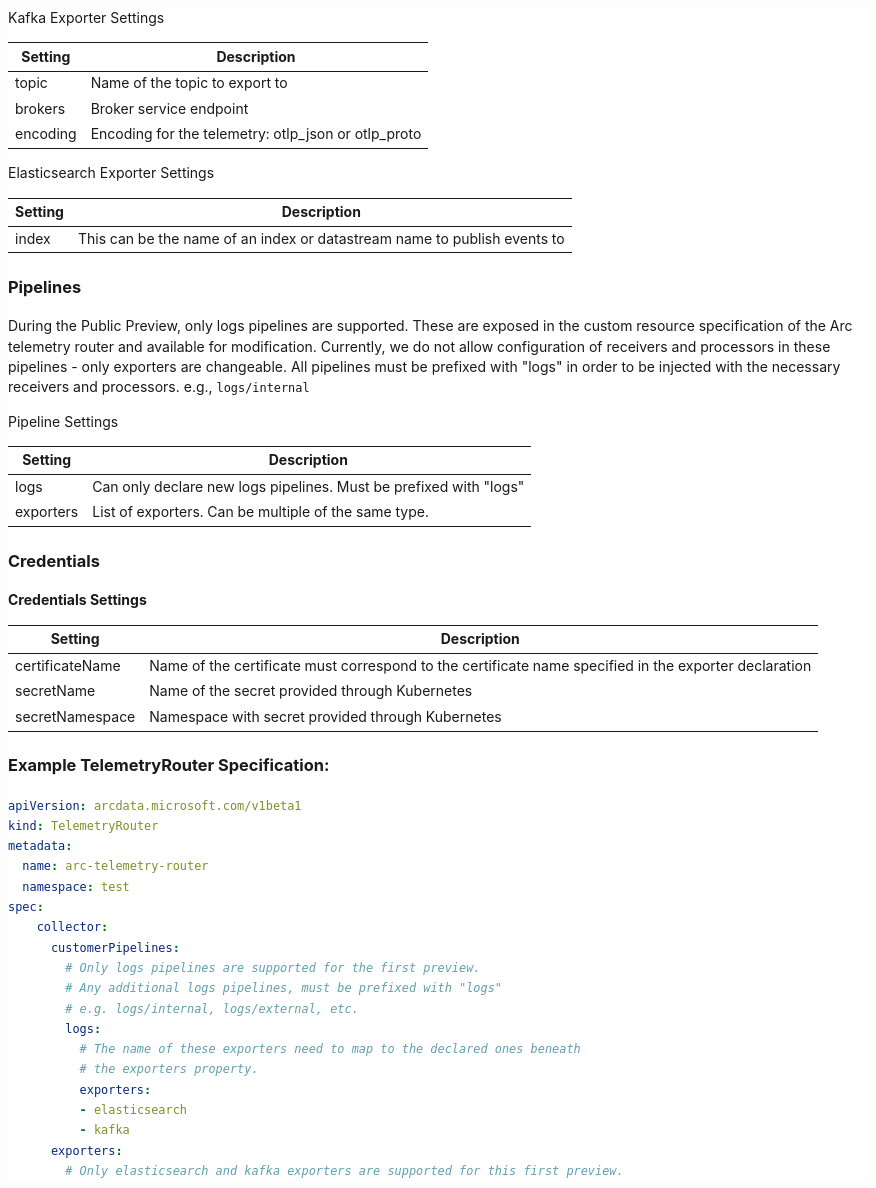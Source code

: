 Kafka Exporter Settings

|  Setting     | Description |
|--------------|-----------|
| topic       | Name of the topic to export to |
| brokers      | Broker service endpoint  | 
| encoding      | Encoding for the telemetry: otlp_json or otlp_proto  |

Elasticsearch Exporter Settings

|  Setting     | Description |
|--------------|-----------|
| index       | This can be the name of an index or datastream name to publish events to      |

### Pipelines

During the Public Preview, only logs pipelines are supported. These are exposed in the custom resource specification of the Arc telemetry router and available for modification.  Currently, we do not allow configuration of receivers and processors in these pipelines - only exporters are changeable.  All pipelines must be prefixed with "logs" in order to be injected with the necessary receivers and processors. e.g., `logs/internal`

Pipeline Settings

|  Setting     | Description |
|--------------|-----------|
| logs       | Can only declare new logs pipelines. Must be prefixed with "logs"       |
| exporters       | List of exporters. Can be multiple of the same type.      |

### Credentials 

**Credentials Settings**

|  Setting     | Description |
|--------------|-----------|
| certificateName       | Name of the certificate must correspond to the certificate name specified in the exporter declaration       |
| secretName       | Name of the secret provided through Kubernetes      |
| secretNamespace       | Namespace with secret provided through Kubernetes      |

### Example TelemetryRouter Specification:

```yaml
apiVersion: arcdata.microsoft.com/v1beta1
kind: TelemetryRouter
metadata:
  name: arc-telemetry-router
  namespace: test
spec:
    collector:
      customerPipelines:
        # Only logs pipelines are supported for the first preview.
        # Any additional logs pipelines, must be prefixed with "logs"
        # e.g. logs/internal, logs/external, etc.
        logs:
          # The name of these exporters need to map to the declared ones beneath
          # the exporters property.
          exporters:
          - elasticsearch
          - kafka
      exporters:
        # Only elasticsearch and kafka exporters are supported for this first preview.
```